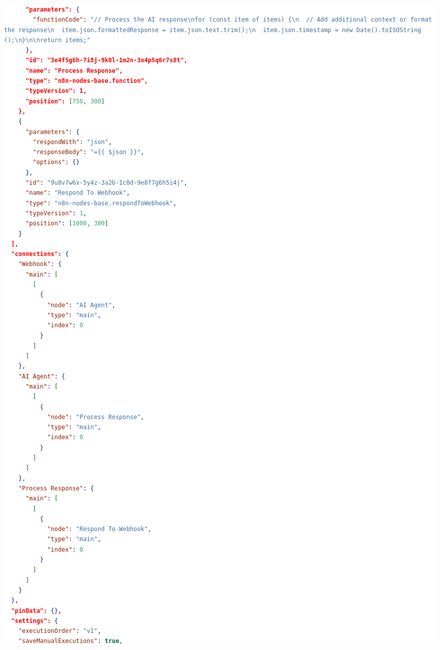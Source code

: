 ```json
      "parameters": {
        "functionCode": "// Process the AI response\nfor (const item of items) {\n  // Add additional context or format the response\n  item.json.formattedResponse = item.json.text.trim();\n  item.json.timestamp = new Date().toISOString();\n}\n\nreturn items;"
      },
      "id": "3e4f5g6h-7i8j-9k0l-1m2n-3o4p5q6r7s8t",
      "name": "Process Response",
      "type": "n8n-nodes-base.function",
      "typeVersion": 1,
      "position": [750, 300]
    },
    {
      "parameters": {
        "respondWith": "json",
        "responseBody": "={{ $json }}",
        "options": {}
      },
      "id": "9u8v7w6x-5y4z-3a2b-1c0d-9e8f7g6h5i4j",
      "name": "Respond To Webhook",
      "type": "n8n-nodes-base.respondToWebhook",
      "typeVersion": 1,
      "position": [1000, 300]
    }
  ],
  "connections": {
    "Webhook": {
      "main": [
        [
          {
            "node": "AI Agent",
            "type": "main",
            "index": 0
          }
        ]
      ]
    },
    "AI Agent": {
      "main": [
        [
          {
            "node": "Process Response",
            "type": "main",
            "index": 0
          }
        ]
      ]
    },
    "Process Response": {
      "main": [
        [
          {
            "node": "Respond To Webhook",
            "type": "main",
            "index": 0
          }
        ]
      ]
    }
  },
  "pinData": {},
  "settings": {
    "executionOrder": "v1",
    "saveManualExecutions": true,
```